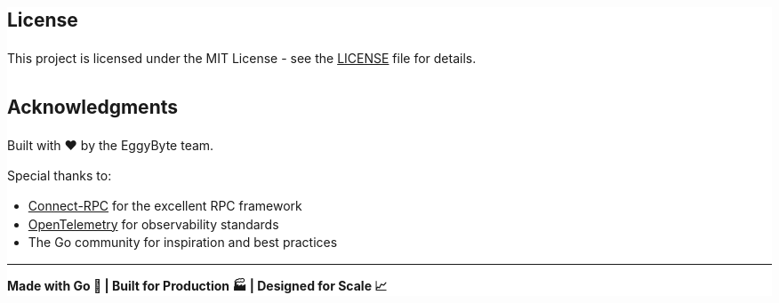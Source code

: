 ## License

This project is licensed under the MIT License - see the [LICENSE](LICENSE) file for details.

## Acknowledgments

Built with ❤️ by the EggyByte team.

Special thanks to:
- [Connect-RPC](https://connectrpc.com/) for the excellent RPC framework
- [OpenTelemetry](https://opentelemetry.io/) for observability standards
- The Go community for inspiration and best practices

---

**Made with Go 🚀 | Built for Production 🏭 | Designed for Scale 📈**
